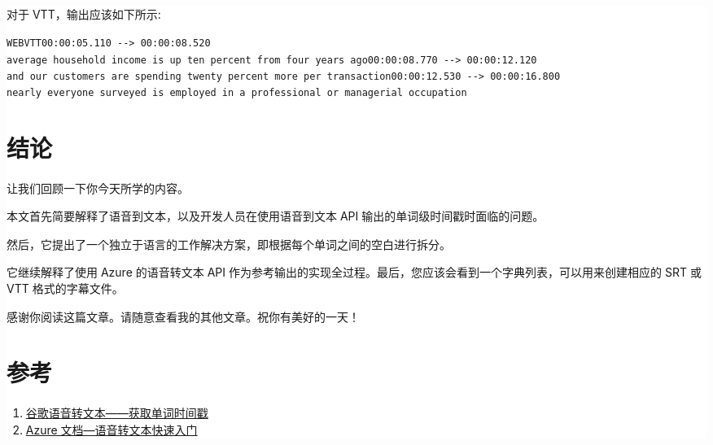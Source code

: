 对于 VTT，输出应该如下所示:

```
WEBVTT00:00:05.110 --> 00:00:08.520
average household income is up ten percent from four years ago00:00:08.770 --> 00:00:12.120
and our customers are spending twenty percent more per transaction00:00:12.530 --> 00:00:16.800
nearly everyone surveyed is employed in a professional or managerial occupation
```

# 结论

让我们回顾一下你今天所学的内容。

本文首先简要解释了语音到文本，以及开发人员在使用语音到文本 API 输出的单词级时间戳时面临的问题。

然后，它提出了一个独立于语言的工作解决方案，即根据每个单词之间的空白进行拆分。

它继续解释了使用 Azure 的语音转文本 API 作为参考输出的实现全过程。最后，您应该会看到一个字典列表，可以用来创建相应的 SRT 或 VTT 格式的字幕文件。

感谢你阅读这篇文章。请随意查看我的其他文章。祝你有美好的一天！

# 参考

1.  [谷歌语音转文本——获取单词时间戳](https://cloud.google.com/speech-to-text/docs/async-time-offsets)
2.  [Azure 文档—语音转文本快速入门](https://docs.microsoft.com/en-us/azure/cognitive-services/speech-service/get-started-speech-to-text?tabs=windowsinstall&pivots=programming-language-python)